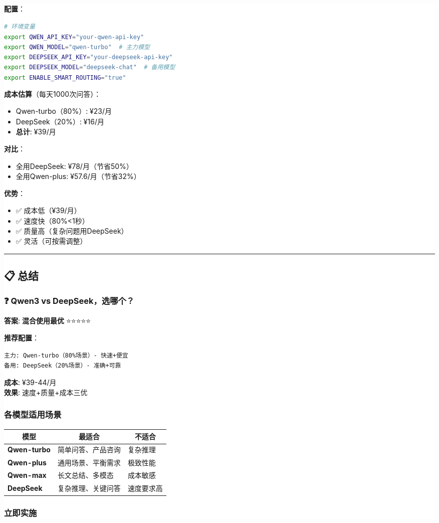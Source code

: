 **配置**：
```bash
# 环境变量
export QWEN_API_KEY="your-qwen-api-key"
export QWEN_MODEL="qwen-turbo"  # 主力模型
export DEEPSEEK_API_KEY="your-deepseek-api-key"
export DEEPSEEK_MODEL="deepseek-chat"  # 备用模型
export ENABLE_SMART_ROUTING="true"
```

**成本估算**（每天1000次问答）：
- Qwen-turbo（80%）: ¥23/月
- DeepSeek（20%）: ¥16/月
- **总计**: ¥39/月

**对比**：
- 全用DeepSeek: ¥78/月（节省50%）
- 全用Qwen-plus: ¥57.6/月（节省32%）

**优势**：
- ✅ 成本低（¥39/月）
- ✅ 速度快（80%<1秒）
- ✅ 质量高（复杂问题用DeepSeek）
- ✅ 灵活（可按需调整）

---

## 📋 总结

### ❓ Qwen3 vs DeepSeek，选哪个？

**答案**: **混合使用最优** ⭐⭐⭐⭐⭐

**推荐配置**：
```
主力: Qwen-turbo（80%场景）- 快速+便宜
备用: DeepSeek（20%场景）- 准确+可靠
```

**成本**: ¥39-44/月  
**效果**: 速度+质量+成本三优

### 各模型适用场景

| 模型 | 最适合 | 不适合 |
|------|--------|--------|
| **Qwen-turbo** | 简单问答、产品咨询 | 复杂推理 |
| **Qwen-plus** | 通用场景、平衡需求 | 极致性能 |
| **Qwen-max** | 长文总结、多模态 | 成本敏感 |
| **DeepSeek** | 复杂推理、关键问答 | 速度要求高 |

### 立即实施
